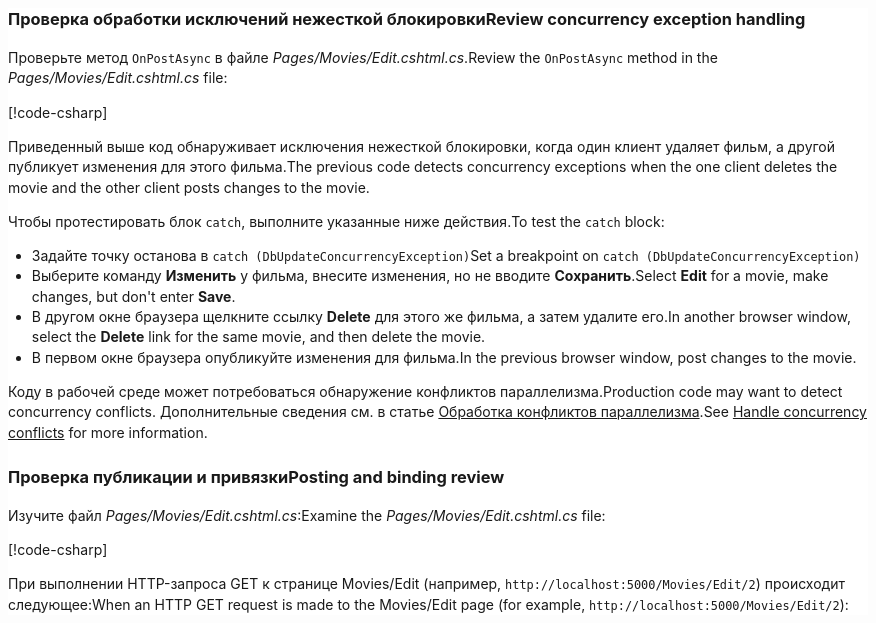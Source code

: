 ### <a name="review-concurrency-exception-handling"></a><span data-ttu-id="b8d9d-198">Проверка обработки исключений нежесткой блокировки</span><span class="sxs-lookup"><span data-stu-id="b8d9d-198">Review concurrency exception handling</span></span>

<span data-ttu-id="b8d9d-199">Проверьте метод `OnPostAsync` в файле *Pages/Movies/Edit.cshtml.cs*.</span><span class="sxs-lookup"><span data-stu-id="b8d9d-199">Review the `OnPostAsync` method in the *Pages/Movies/Edit.cshtml.cs* file:</span></span>

[!code-csharp[](~/tutorials/razor-pages/razor-pages-start/sample/RazorPagesMovie22/Pages/Movies/Edit.cshtml.cs?name=snippet)]

<span data-ttu-id="b8d9d-200">Приведенный выше код обнаруживает исключения нежесткой блокировки, когда один клиент удаляет фильм, а другой публикует изменения для этого фильма.</span><span class="sxs-lookup"><span data-stu-id="b8d9d-200">The previous code detects concurrency exceptions when the one client deletes the movie and the other client posts changes to the movie.</span></span>

<span data-ttu-id="b8d9d-201">Чтобы протестировать блок `catch`, выполните указанные ниже действия.</span><span class="sxs-lookup"><span data-stu-id="b8d9d-201">To test the `catch` block:</span></span>

* <span data-ttu-id="b8d9d-202">Задайте точку останова в `catch (DbUpdateConcurrencyException)`</span><span class="sxs-lookup"><span data-stu-id="b8d9d-202">Set a breakpoint on `catch (DbUpdateConcurrencyException)`</span></span>
* <span data-ttu-id="b8d9d-203">Выберите команду **Изменить** у фильма, внесите изменения, но не вводите **Сохранить**.</span><span class="sxs-lookup"><span data-stu-id="b8d9d-203">Select **Edit** for a movie, make changes, but don't enter **Save**.</span></span>
* <span data-ttu-id="b8d9d-204">В другом окне браузера щелкните ссылку **Delete** для этого же фильма, а затем удалите его.</span><span class="sxs-lookup"><span data-stu-id="b8d9d-204">In another browser window, select the **Delete** link for the same movie, and then delete the movie.</span></span>
* <span data-ttu-id="b8d9d-205">В первом окне браузера опубликуйте изменения для фильма.</span><span class="sxs-lookup"><span data-stu-id="b8d9d-205">In the previous browser window, post changes to the movie.</span></span>

<span data-ttu-id="b8d9d-206">Коду в рабочей среде может потребоваться обнаружение конфликтов параллелизма.</span><span class="sxs-lookup"><span data-stu-id="b8d9d-206">Production code may want to detect concurrency conflicts.</span></span> <span data-ttu-id="b8d9d-207">Дополнительные сведения см. в статье [Обработка конфликтов параллелизма](xref:data/ef-rp/concurrency).</span><span class="sxs-lookup"><span data-stu-id="b8d9d-207">See [Handle concurrency conflicts](xref:data/ef-rp/concurrency) for more information.</span></span>

### <a name="posting-and-binding-review"></a><span data-ttu-id="b8d9d-208">Проверка публикации и привязки</span><span class="sxs-lookup"><span data-stu-id="b8d9d-208">Posting and binding review</span></span>

<span data-ttu-id="b8d9d-209">Изучите файл *Pages/Movies/Edit.cshtml.cs*:</span><span class="sxs-lookup"><span data-stu-id="b8d9d-209">Examine the *Pages/Movies/Edit.cshtml.cs* file:</span></span>

[!code-csharp[](~/tutorials/razor-pages/razor-pages-start/snapshot_sample/RazorPagesMovie/Pages/Movies/Edit21.cshtml.cs?name=snippet2)]

<span data-ttu-id="b8d9d-210">При выполнении HTTP-запроса GET к странице Movies/Edit (например, `http://localhost:5000/Movies/Edit/2`) происходит следующее:</span><span class="sxs-lookup"><span data-stu-id="b8d9d-210">When an HTTP GET request is made to the Movies/Edit page (for example, `http://localhost:5000/Movies/Edit/2`):</span></span>

